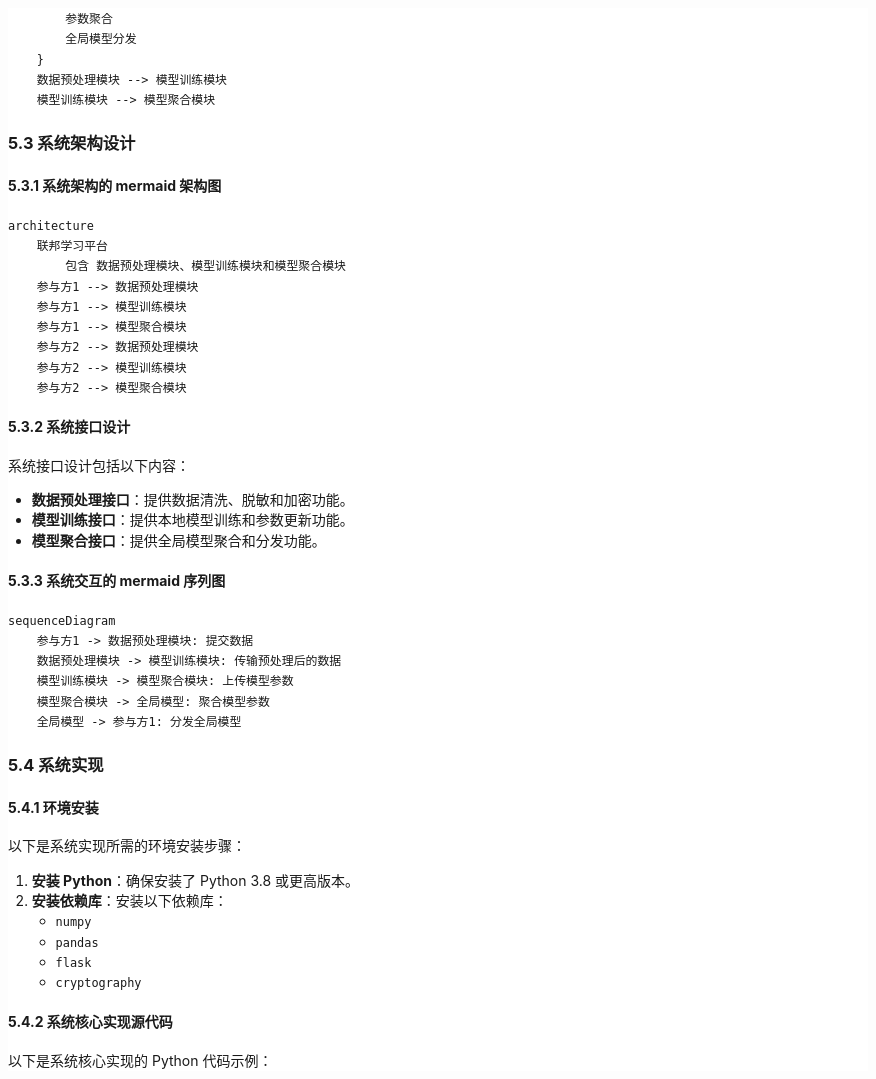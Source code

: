 ```mermaid
        参数聚合
        全局模型分发
    }
    数据预处理模块 --> 模型训练模块
    模型训练模块 --> 模型聚合模块
```

### 5.3 系统架构设计

#### 5.3.1 系统架构的 mermaid 架构图
```mermaid
architecture
    联邦学习平台
        包含 数据预处理模块、模型训练模块和模型聚合模块
    参与方1 --> 数据预处理模块
    参与方1 --> 模型训练模块
    参与方1 --> 模型聚合模块
    参与方2 --> 数据预处理模块
    参与方2 --> 模型训练模块
    参与方2 --> 模型聚合模块
```

#### 5.3.2 系统接口设计
系统接口设计包括以下内容：
- **数据预处理接口**：提供数据清洗、脱敏和加密功能。
- **模型训练接口**：提供本地模型训练和参数更新功能。
- **模型聚合接口**：提供全局模型聚合和分发功能。

#### 5.3.3 系统交互的 mermaid 序列图
```mermaid
sequenceDiagram
    参与方1 -> 数据预处理模块: 提交数据
    数据预处理模块 -> 模型训练模块: 传输预处理后的数据
    模型训练模块 -> 模型聚合模块: 上传模型参数
    模型聚合模块 -> 全局模型: 聚合模型参数
    全局模型 -> 参与方1: 分发全局模型
```

### 5.4 系统实现

#### 5.4.1 环境安装
以下是系统实现所需的环境安装步骤：
1. **安装 Python**：确保安装了 Python 3.8 或更高版本。
2. **安装依赖库**：安装以下依赖库：
   - `numpy`
   - `pandas`
   - `flask`
   - `cryptography`

#### 5.4.2 系统核心实现源代码
以下是系统核心实现的 Python 代码示例：
